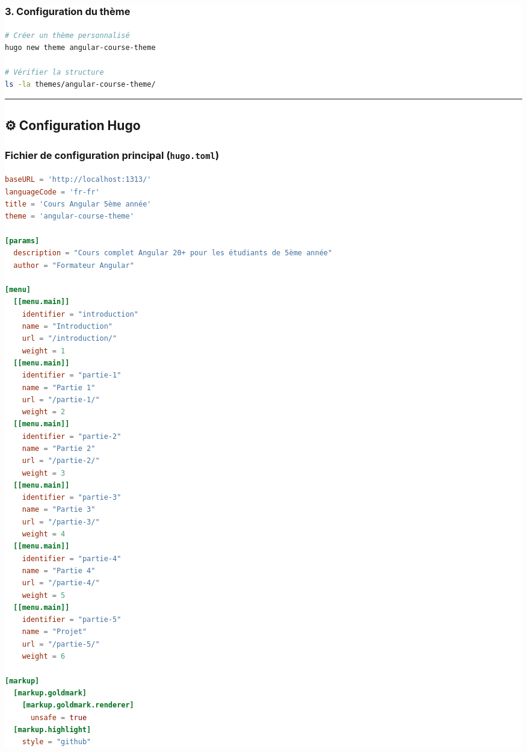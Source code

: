 ### **3. Configuration du thème**

```bash
# Créer un thème personnalisé
hugo new theme angular-course-theme

# Vérifier la structure
ls -la themes/angular-course-theme/
```

---

## ⚙️ Configuration Hugo

### **Fichier de configuration principal (`hugo.toml`)**

```toml
baseURL = 'http://localhost:1313/'
languageCode = 'fr-fr'
title = 'Cours Angular 5ème année'
theme = 'angular-course-theme'

[params]
  description = "Cours complet Angular 20+ pour les étudiants de 5ème année"
  author = "Formateur Angular"

[menu]
  [[menu.main]]
    identifier = "introduction"
    name = "Introduction"
    url = "/introduction/"
    weight = 1
  [[menu.main]]
    identifier = "partie-1"
    name = "Partie 1"
    url = "/partie-1/"
    weight = 2
  [[menu.main]]
    identifier = "partie-2"
    name = "Partie 2"
    url = "/partie-2/"
    weight = 3
  [[menu.main]]
    identifier = "partie-3"
    name = "Partie 3"
    url = "/partie-3/"
    weight = 4
  [[menu.main]]
    identifier = "partie-4"
    name = "Partie 4"
    url = "/partie-4/"
    weight = 5
  [[menu.main]]
    identifier = "partie-5"
    name = "Projet"
    url = "/partie-5/"
    weight = 6

[markup]
  [markup.goldmark]
    [markup.goldmark.renderer]
      unsafe = true
  [markup.highlight]
    style = "github"
```